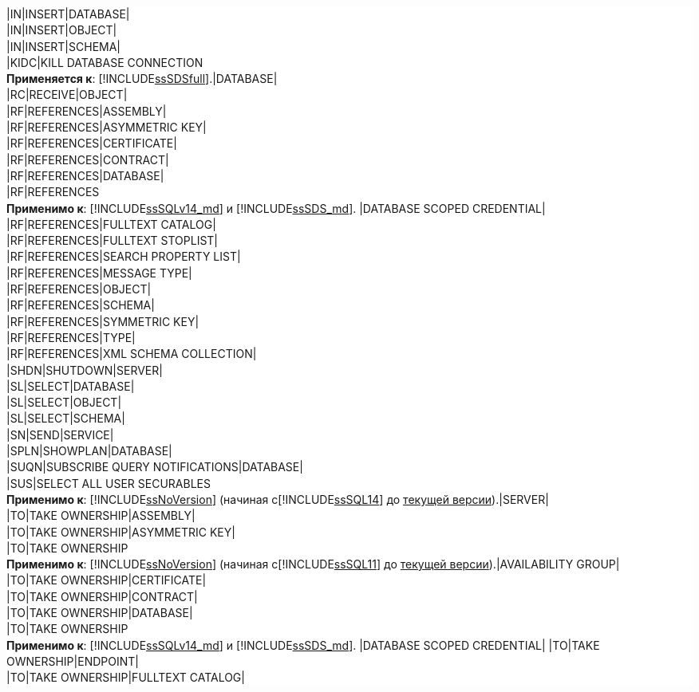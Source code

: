 |IN|INSERT|DATABASE|  
|IN|INSERT|OBJECT|  
|IN|INSERT|SCHEMA|  
|KIDC|KILL DATABASE CONNECTION<br />**Применяется к**: [!INCLUDE[ssSDSfull](../../includes/sssdsfull-md.md)].|DATABASE|  
|RC|RECEIVE|OBJECT|  
|RF|REFERENCES|ASSEMBLY|  
|RF|REFERENCES|ASYMMETRIC KEY|  
|RF|REFERENCES|CERTIFICATE|  
|RF|REFERENCES|CONTRACT|  
|RF|REFERENCES|DATABASE|  
|RF|REFERENCES<br /> **Применимо к**: [!INCLUDE[ssSQLv14_md](../../includes/sssqlv14-md.md)] и [!INCLUDE[ssSDS_md](../../includes/sssds-md.md)]. |DATABASE SCOPED CREDENTIAL|
|RF|REFERENCES|FULLTEXT CATALOG|  
|RF|REFERENCES|FULLTEXT STOPLIST|  
|RF|REFERENCES|SEARCH PROPERTY LIST|  
|RF|REFERENCES|MESSAGE TYPE|  
|RF|REFERENCES|OBJECT|  
|RF|REFERENCES|SCHEMA|  
|RF|REFERENCES|SYMMETRIC KEY|  
|RF|REFERENCES|TYPE|  
|RF|REFERENCES|XML SCHEMA COLLECTION|  
|SHDN|SHUTDOWN|SERVER|  
|SL|SELECT|DATABASE|  
|SL|SELECT|OBJECT|  
|SL|SELECT|SCHEMA|  
|SN|SEND|SERVICE|  
|SPLN|SHOWPLAN|DATABASE|  
|SUQN|SUBSCRIBE QUERY NOTIFICATIONS|DATABASE|  
|SUS|SELECT ALL USER SECURABLES<br /> **Применимо к**: [!INCLUDE[ssNoVersion](../../includes/ssnoversion-md.md)] (начиная с[!INCLUDE[ssSQL14](../../includes/sssql14-md.md)] до [текущей версии](http://go.microsoft.com/fwlink/p/?LinkId=299658)).|SERVER|  
|TO|TAKE OWNERSHIP|ASSEMBLY|  
|TO|TAKE OWNERSHIP|ASYMMETRIC KEY|  
|TO|TAKE OWNERSHIP<br />**Применимо к**: [!INCLUDE[ssNoVersion](../../includes/ssnoversion-md.md)] (начиная с[!INCLUDE[ssSQL11](../../includes/sssql11-md.md)] до [текущей версии](http://go.microsoft.com/fwlink/p/?LinkId=299658)).|AVAILABILITY GROUP|  
|TO|TAKE OWNERSHIP|CERTIFICATE|  
|TO|TAKE OWNERSHIP|CONTRACT|  
|TO|TAKE OWNERSHIP|DATABASE|  
|TO|TAKE OWNERSHIP<br /> **Применимо к**: [!INCLUDE[ssSQLv14_md](../../includes/sssqlv14-md.md)] и [!INCLUDE[ssSDS_md](../../includes/sssds-md.md)]. |DATABASE SCOPED CREDENTIAL|
|TO|TAKE OWNERSHIP|ENDPOINT|  
|TO|TAKE OWNERSHIP|FULLTEXT CATALOG|  